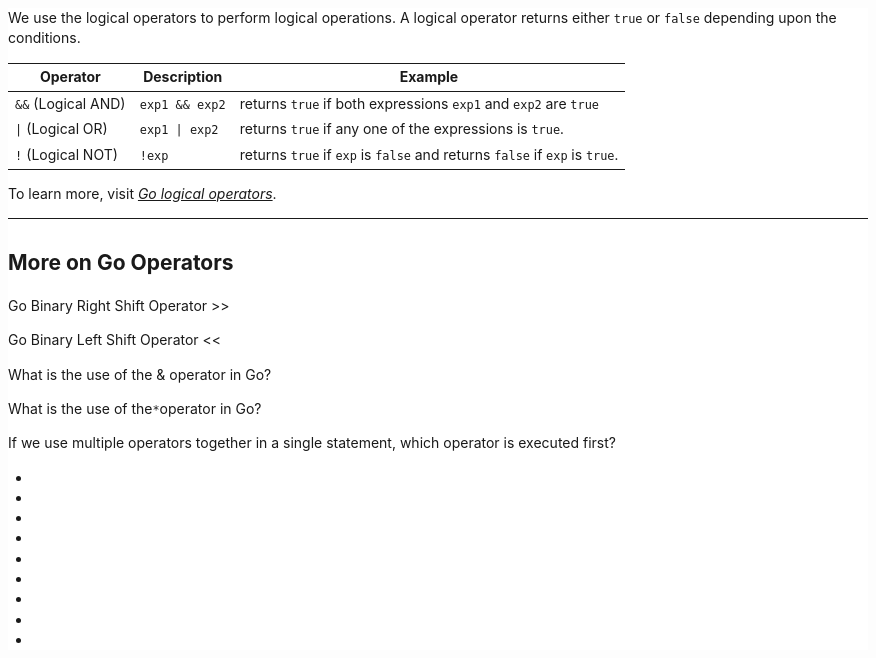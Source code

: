 We use the logical operators to perform logical operations. A logical operator returns either `true` or `false` depending upon the conditions.

|Operator|Description|Example|
|---|---|---|
|`&&` (Logical AND)|`exp1 && exp2`|returns `true` if both expressions `exp1` and `exp2` are `true`|
|`\|` (Logical OR)|`exp1 \| exp2`|returns `true` if any one of the expressions is `true`.|
|`!` (Logical NOT)|`!exp`|returns `true` if `exp` is `false` and returns `false` if `exp` is `true`.|

To learn more, visit [_Go logical operators_](https://www.programiz.com/golang/boolean-expression).

---

## More on Go Operators

Go Binary Right Shift Operator >>

Go Binary Left Shift Operator <<

What is the use of the & operator in Go?

[](https://www.programiz.com/golang/pointers)

What is the use of the`*`operator in Go?

If we use multiple operators together in a single statement, which operator is executed first?

- [](https://www.programiz.com/golang/operators#introduction)
- [](https://www.programiz.com/golang/operators#arithmetic-operators)
- [](https://www.programiz.com/golang/operators#basic-arithmetic)
- [](https://www.programiz.com/golang/operators#Example2)
- [](https://www.programiz.com/golang/operators#increment-decrement)
- [](https://www.programiz.com/golang/operators#assignment-operator)
- [](https://www.programiz.com/golang/operators#compound-assignment)
- [](https://www.programiz.com/golang/operators#relational-operator)
- [](https://www.programiz.com/golang/operators#logical-operator)